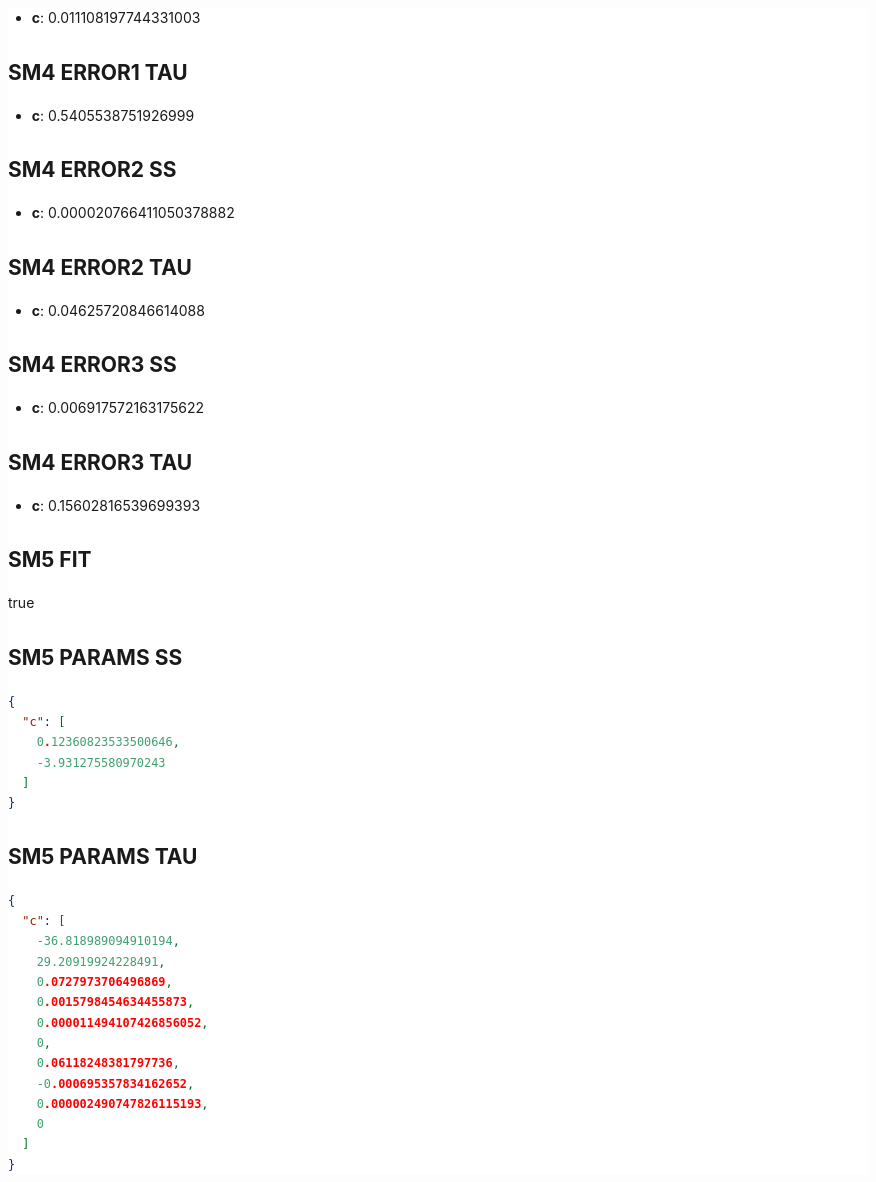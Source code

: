 - **c**: 0.011108197744331003

## SM4 ERROR1 TAU

- **c**: 0.5405538751926999

## SM4 ERROR2 SS

- **c**: 0.000020766411050378882

## SM4 ERROR2 TAU

- **c**: 0.04625720846614088

## SM4 ERROR3 SS

- **c**: 0.006917572163175622

## SM4 ERROR3 TAU

- **c**: 0.15602816539699393

## SM5 FIT

true

## SM5 PARAMS SS

```json
{
  "c": [
    0.12360823533500646,
    -3.931275580970243
  ]
}
```

## SM5 PARAMS TAU

```json
{
  "c": [
    -36.818989094910194,
    29.20919924228491,
    0.0727973706496869,
    0.0015798454634455873,
    0.000011494107426856052,
    0,
    0.06118248381797736,
    -0.000695357834162652,
    0.000002490747826115193,
    0
  ]
}
```
